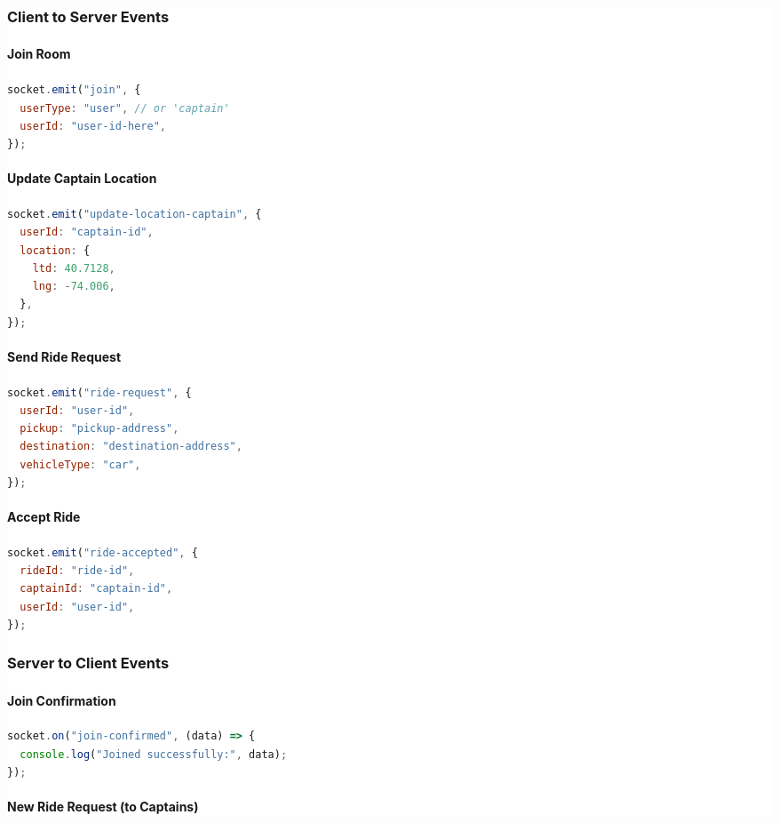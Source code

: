 ### Client to Server Events

#### Join Room

```javascript
socket.emit("join", {
  userType: "user", // or 'captain'
  userId: "user-id-here",
});
```

#### Update Captain Location

```javascript
socket.emit("update-location-captain", {
  userId: "captain-id",
  location: {
    ltd: 40.7128,
    lng: -74.006,
  },
});
```

#### Send Ride Request

```javascript
socket.emit("ride-request", {
  userId: "user-id",
  pickup: "pickup-address",
  destination: "destination-address",
  vehicleType: "car",
});
```

#### Accept Ride

```javascript
socket.emit("ride-accepted", {
  rideId: "ride-id",
  captainId: "captain-id",
  userId: "user-id",
});
```

### Server to Client Events

#### Join Confirmation

```javascript
socket.on("join-confirmed", (data) => {
  console.log("Joined successfully:", data);
});
```

#### New Ride Request (to Captains)
